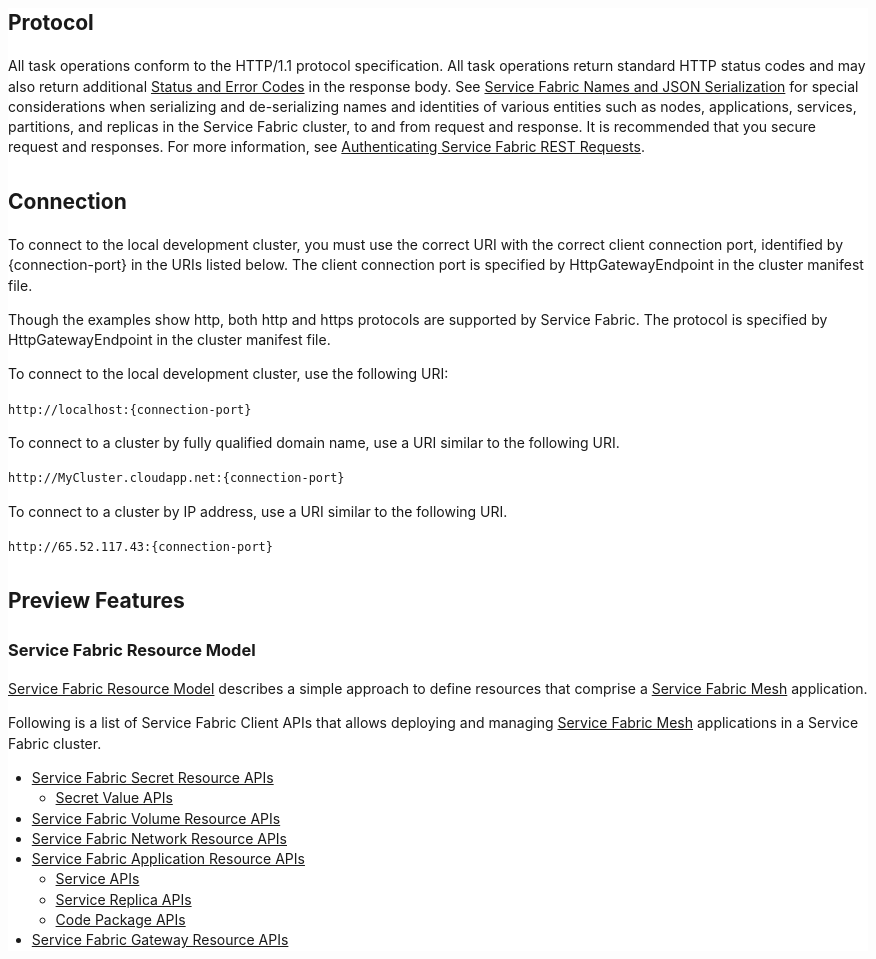 

## Protocol
All task operations conform to the HTTP/1.1 protocol specification. All task operations return standard HTTP status codes and may also return additional [Status and Error Codes](sfclient-v72-status-and-error-codes.md) in the response body. See [Service Fabric Names and JSON Serialization](sfclient-v72-service-fabric-names-and-json-serialization.md) for special considerations when serializing and de-serializing names and identities of various entities such as nodes, applications, services, partitions, and replicas in the Service Fabric cluster, to and from request and response. It is recommended that you secure request and responses. For more information, see [Authenticating Service Fabric REST Requests](sfclient-v72-authenticating-service-fabric-rest-requests.md). 


## Connection
 To connect to the local development cluster, you must use the correct URI with the correct client connection port, identified by {connection-port} in the URIs listed below. The client connection port is specified by HttpGatewayEndpoint in the cluster manifest file.  
  
 Though the examples show http, both http and https protocols are supported by Service Fabric. The protocol is specified by HttpGatewayEndpoint in the cluster manifest file.  
  
 To connect to the local development cluster, use the following URI:  
  
```  
http://localhost:{connection-port}  
```  
  
 To connect to a cluster by fully qualified domain name, use a URI similar to the following URI.  
  
```  
http://MyCluster.cloudapp.net:{connection-port}  
```  
  
 To connect to a cluster by IP address, use a URI similar to the following URI.  
  
```  
http://65.52.117.43:{connection-port}  

```  


## Preview Features
### Service Fabric Resource Model
[Service Fabric Resource Model](/azure/service-fabric-mesh/service-fabric-mesh-service-fabric-resources) describes a simple approach to define resources that comprise a [Service Fabric Mesh](https://aka.ms/sfmesh) application.

Following is a list of Service Fabric Client APIs that allows deploying and managing [Service Fabric Mesh](https://aka.ms/sfmesh) applications in a Service Fabric cluster.

* [Service Fabric Secret Resource APIs](#meshsecrets-apis)
    - [Secret Value APIs](#meshsecretvalues-apis)
* [Service Fabric Volume Resource APIs](#meshvolumes-apis)
* [Service Fabric Network Resource APIs](#meshnetworks-apis)
* [Service Fabric Application Resource APIs](#meshapplications-apis)
    - [Service APIs](#meshservices-apis)
    - [Service Replica APIs](#meshservicereplicas-apis)
    - [Code Package APIs](#meshcodepackages-apis)
* [Service Fabric Gateway Resource APIs](#meshgateways-apis)
